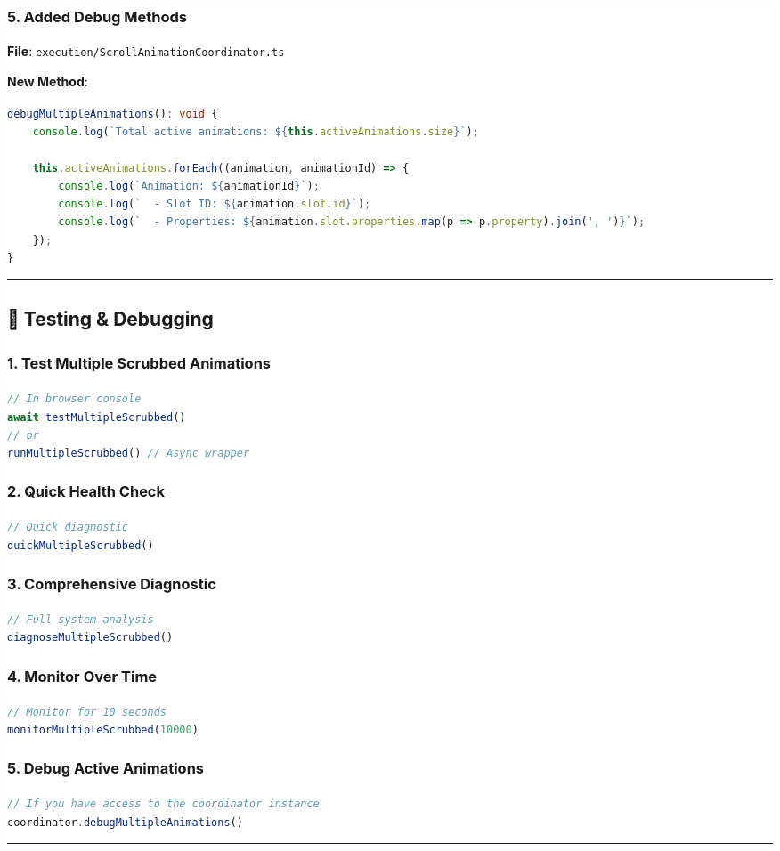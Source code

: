 ### **5. Added Debug Methods**
**File**: `execution/ScrollAnimationCoordinator.ts`

**New Method**:
```typescript
debugMultipleAnimations(): void {
    console.log(`Total active animations: ${this.activeAnimations.size}`);
    
    this.activeAnimations.forEach((animation, animationId) => {
        console.log(`Animation: ${animationId}`);
        console.log(`  - Slot ID: ${animation.slot.id}`);
        console.log(`  - Properties: ${animation.slot.properties.map(p => p.property).join(', ')}`);
    });
}
```

---

## 🧪 **Testing & Debugging**

### **1. Test Multiple Scrubbed Animations**
```javascript
// In browser console
await testMultipleScrubbed()
// or
runMultipleScrubbed() // Async wrapper
```

### **2. Quick Health Check**
```javascript
// Quick diagnostic
quickMultipleScrubbed()
```

### **3. Comprehensive Diagnostic**
```javascript
// Full system analysis
diagnoseMultipleScrubbed()
```

### **4. Monitor Over Time**
```javascript
// Monitor for 10 seconds
monitorMultipleScrubbed(10000)
```

### **5. Debug Active Animations**
```javascript
// If you have access to the coordinator instance
coordinator.debugMultipleAnimations()
```

---